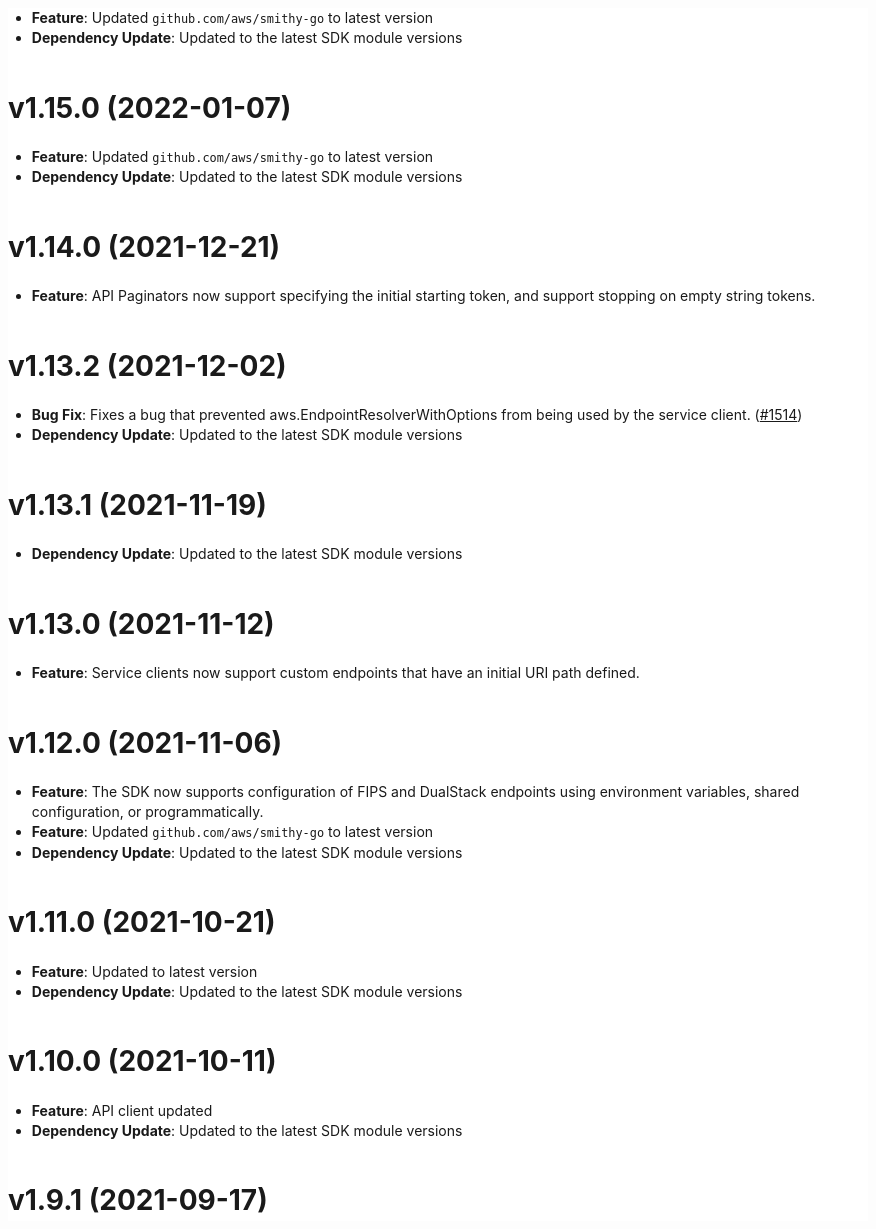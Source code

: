 * **Feature**: Updated `github.com/aws/smithy-go` to latest version
* **Dependency Update**: Updated to the latest SDK module versions

# v1.15.0 (2022-01-07)

* **Feature**: Updated `github.com/aws/smithy-go` to latest version
* **Dependency Update**: Updated to the latest SDK module versions

# v1.14.0 (2021-12-21)

* **Feature**: API Paginators now support specifying the initial starting token, and support stopping on empty string tokens.

# v1.13.2 (2021-12-02)

* **Bug Fix**: Fixes a bug that prevented aws.EndpointResolverWithOptions from being used by the service client. ([#1514](https://github.com/aws/aws-sdk-go-v2/pull/1514))
* **Dependency Update**: Updated to the latest SDK module versions

# v1.13.1 (2021-11-19)

* **Dependency Update**: Updated to the latest SDK module versions

# v1.13.0 (2021-11-12)

* **Feature**: Service clients now support custom endpoints that have an initial URI path defined.

# v1.12.0 (2021-11-06)

* **Feature**: The SDK now supports configuration of FIPS and DualStack endpoints using environment variables, shared configuration, or programmatically.
* **Feature**: Updated `github.com/aws/smithy-go` to latest version
* **Dependency Update**: Updated to the latest SDK module versions

# v1.11.0 (2021-10-21)

* **Feature**: Updated  to latest version
* **Dependency Update**: Updated to the latest SDK module versions

# v1.10.0 (2021-10-11)

* **Feature**: API client updated
* **Dependency Update**: Updated to the latest SDK module versions

# v1.9.1 (2021-09-17)

